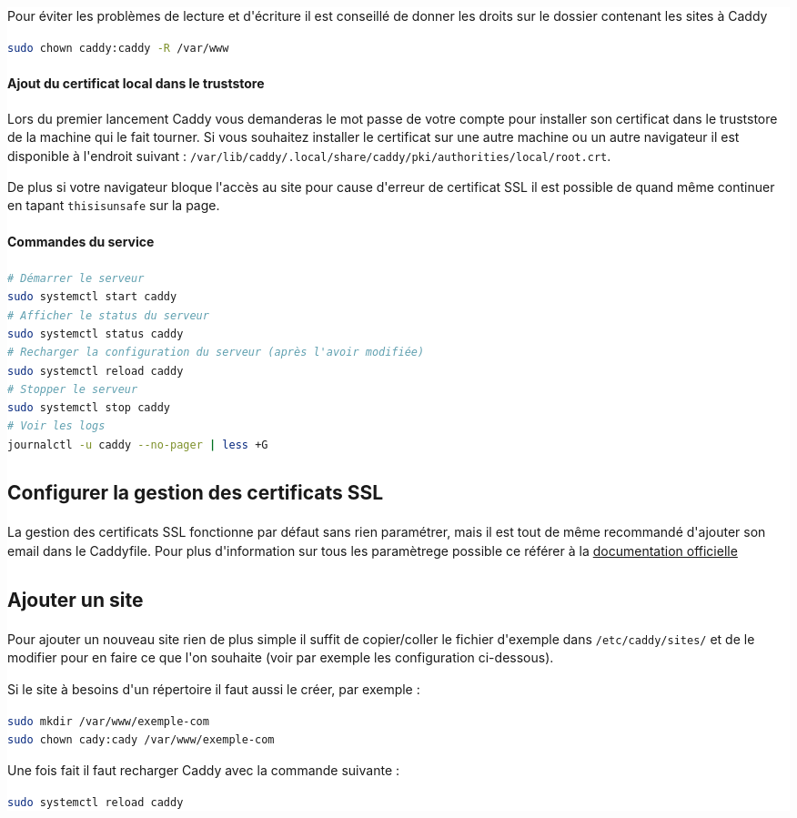Pour éviter les problèmes de lecture et d'écriture il est conseillé de donner les droits sur le dossier contenant les sites à Caddy

```bash
sudo chown caddy:caddy -R /var/www
```

#### Ajout du certificat local dans le truststore

Lors du premier lancement Caddy vous demanderas le mot passe de votre compte pour installer son certificat dans le truststore de la machine qui le fait tourner. Si vous souhaitez installer le certificat sur une autre machine ou un autre navigateur il est disponible à l'endroit suivant : `/var/lib/caddy/.local/share/caddy/pki/authorities/local/root.crt`.

De plus si votre navigateur bloque l'accès au site pour cause d'erreur de certificat SSL il est possible de quand même continuer en tapant `thisisunsafe` sur la page.

#### Commandes du service

```bash
# Démarrer le serveur
sudo systemctl start caddy
# Afficher le status du serveur
sudo systemctl status caddy
# Recharger la configuration du serveur (après l'avoir modifiée)
sudo systemctl reload caddy
# Stopper le serveur
sudo systemctl stop caddy
# Voir les logs
journalctl -u caddy --no-pager | less +G
```

## Configurer la gestion des certificats SSL

La gestion des certificats SSL fonctionne par défaut sans rien paramétrer, mais il est tout de même recommandé d'ajouter son email dans le Caddyfile. Pour plus d'information sur tous les paramètrege possible ce référer à la [documentation officielle](https://caddyserver.com/docs/caddyfile/options#tls-options)

## Ajouter un site

Pour ajouter un nouveau site rien de plus simple il suffit de copier/coller le fichier d'exemple dans `/etc/caddy/sites/` et de le modifier pour en faire ce que l'on souhaite (voir par exemple les configuration ci-dessous).

Si le site à besoins d'un répertoire il faut aussi le créer, par exemple :

```bash
sudo mkdir /var/www/exemple-com
sudo chown cady:cady /var/www/exemple-com
```

Une fois fait il faut recharger Caddy avec la commande suivante :

```bash
sudo systemctl reload caddy
```

